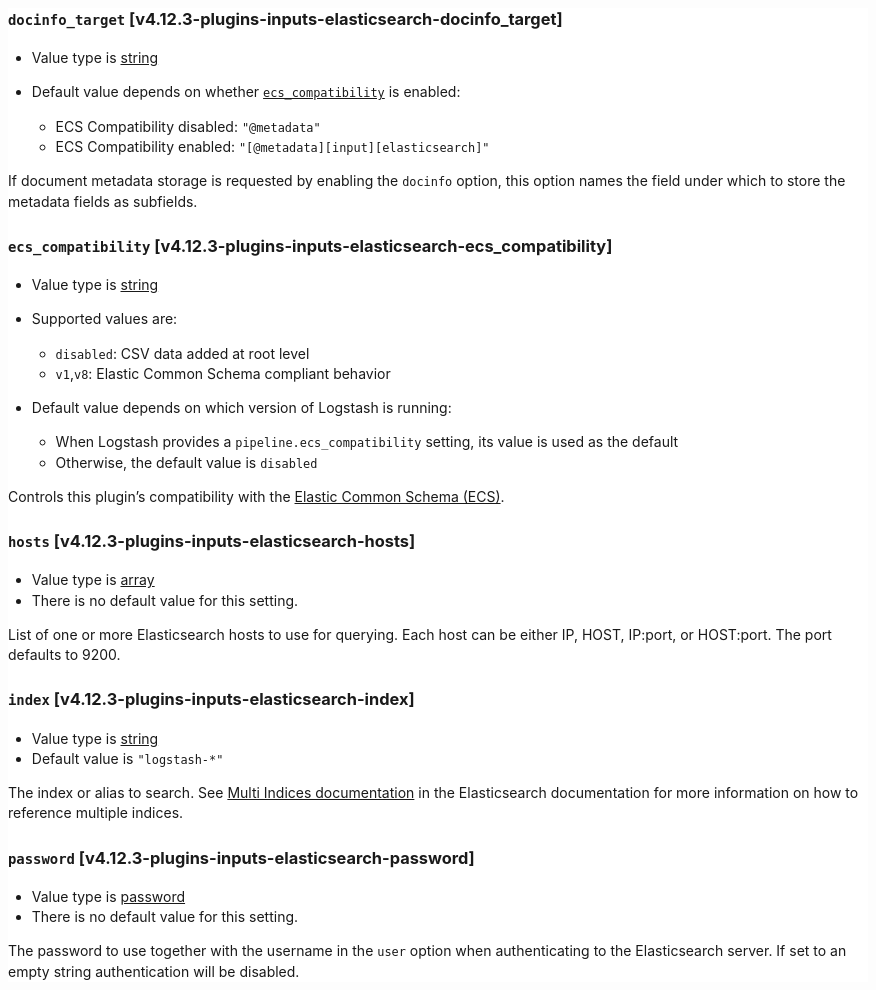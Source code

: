 ### `docinfo_target` [v4.12.3-plugins-inputs-elasticsearch-docinfo_target]

* Value type is [string](/lsr/value-types.md#string)

* Default value depends on whether [`ecs_compatibility`](v4-12-3-plugins-inputs-elasticsearch.md#v4.12.3-plugins-inputs-elasticsearch-ecs_compatibility) is enabled:

  * ECS Compatibility disabled: `"@metadata"`
  * ECS Compatibility enabled: `"[@metadata][input][elasticsearch]"`

If document metadata storage is requested by enabling the `docinfo` option, this option names the field under which to store the metadata fields as subfields.

### `ecs_compatibility` [v4.12.3-plugins-inputs-elasticsearch-ecs_compatibility]

* Value type is [string](/lsr/value-types.md#string)

* Supported values are:

  * `disabled`: CSV data added at root level
  * `v1`,`v8`: Elastic Common Schema compliant behavior

* Default value depends on which version of Logstash is running:

  * When Logstash provides a `pipeline.ecs_compatibility` setting, its value is used as the default
  * Otherwise, the default value is `disabled`

Controls this plugin’s compatibility with the [Elastic Common Schema (ECS)](https://www.elastic.co/guide/en/ecs/current).

### `hosts` [v4.12.3-plugins-inputs-elasticsearch-hosts]

* Value type is [array](/lsr/value-types.md#array)
* There is no default value for this setting.

List of one or more Elasticsearch hosts to use for querying. Each host can be either IP, HOST, IP:port, or HOST:port. The port defaults to 9200.

### `index` [v4.12.3-plugins-inputs-elasticsearch-index]

* Value type is [string](/lsr/value-types.md#string)
* Default value is `"logstash-*"`

The index or alias to search. See [Multi Indices documentation](https://www.elastic.co/guide/en/elasticsearch/reference/current/multi-index.html) in the Elasticsearch documentation for more information on how to reference multiple indices.

### `password` [v4.12.3-plugins-inputs-elasticsearch-password]

* Value type is [password](/lsr/value-types.md#password)
* There is no default value for this setting.

The password to use together with the username in the `user` option when authenticating to the Elasticsearch server. If set to an empty string authentication will be disabled.
